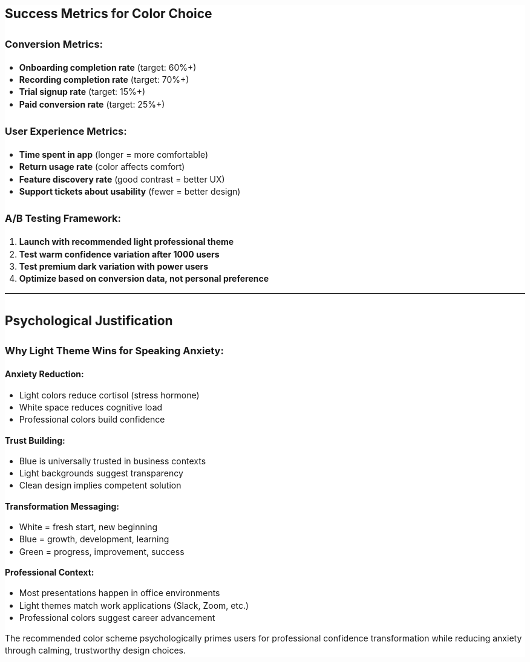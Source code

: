 
## Success Metrics for Color Choice

### Conversion Metrics:
- **Onboarding completion rate** (target: 60%+)
- **Recording completion rate** (target: 70%+)
- **Trial signup rate** (target: 15%+)
- **Paid conversion rate** (target: 25%+)

### User Experience Metrics:
- **Time spent in app** (longer = more comfortable)
- **Return usage rate** (color affects comfort)
- **Feature discovery rate** (good contrast = better UX)
- **Support tickets about usability** (fewer = better design)

### A/B Testing Framework:
1. **Launch with recommended light professional theme**
2. **Test warm confidence variation after 1000 users**
3. **Test premium dark variation with power users**
4. **Optimize based on conversion data, not personal preference**

---

## Psychological Justification

### Why Light Theme Wins for Speaking Anxiety:

**Anxiety Reduction:**
- Light colors reduce cortisol (stress hormone)
- White space reduces cognitive load
- Professional colors build confidence

**Trust Building:**
- Blue is universally trusted in business contexts
- Light backgrounds suggest transparency
- Clean design implies competent solution

**Transformation Messaging:**
- White = fresh start, new beginning
- Blue = growth, development, learning
- Green = progress, improvement, success

**Professional Context:**
- Most presentations happen in office environments
- Light themes match work applications (Slack, Zoom, etc.)
- Professional colors suggest career advancement

The recommended color scheme psychologically primes users for professional confidence transformation while reducing anxiety through calming, trustworthy design choices.